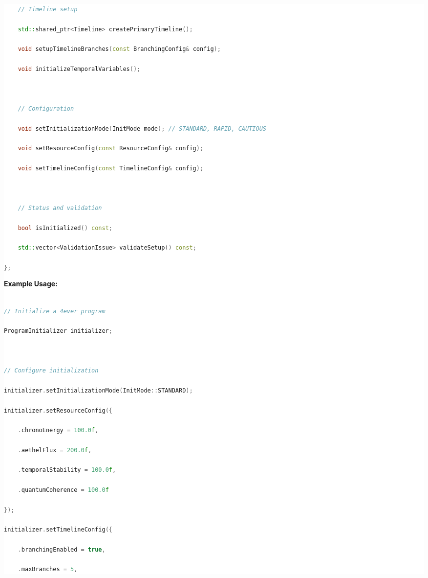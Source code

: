 ```cpp
    // Timeline setup

    std::shared_ptr<Timeline> createPrimaryTimeline();

    void setupTimelineBranches(const BranchingConfig& config);

    void initializeTemporalVariables();

    

    // Configuration

    void setInitializationMode(InitMode mode); // STANDARD, RAPID, CAUTIOUS

    void setResourceConfig(const ResourceConfig& config);

    void setTimelineConfig(const TimelineConfig& config);

    

    // Status and validation

    bool isInitialized() const;

    std::vector<ValidationIssue> validateSetup() const;

};

```



**Example Usage:**



```cpp

// Initialize a 4ever program

ProgramInitializer initializer;



// Configure initialization

initializer.setInitializationMode(InitMode::STANDARD);

initializer.setResourceConfig({

    .chronoEnergy = 100.0f,

    .aethelFlux = 200.0f,

    .temporalStability = 100.0f,

    .quantumCoherence = 100.0f

});

initializer.setTimelineConfig({

    .branchingEnabled = true,

    .maxBranches = 5,

```
